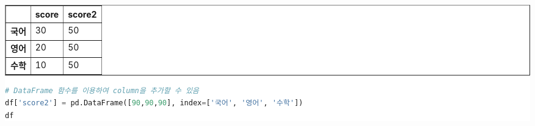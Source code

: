 


<div>
<style scoped>
    .dataframe tbody tr th:only-of-type {
        vertical-align: middle;
    }

    .dataframe tbody tr th {
        vertical-align: top;
    }

    .dataframe thead th {
        text-align: right;
    }
</style>
<table border="1" class="dataframe">
  <thead>
    <tr style="text-align: right;">
      <th></th>
      <th>score</th>
      <th>score2</th>
    </tr>
  </thead>
  <tbody>
    <tr>
      <th>국어</th>
      <td>30</td>
      <td>50</td>
    </tr>
    <tr>
      <th>영어</th>
      <td>20</td>
      <td>50</td>
    </tr>
    <tr>
      <th>수학</th>
      <td>10</td>
      <td>50</td>
    </tr>
  </tbody>
</table>
</div>




```python
# DataFrame 함수를 이용하여 column을 추가할 수 있음
df['score2'] = pd.DataFrame([90,90,90], index=['국어', '영어', '수학'])
df
```



